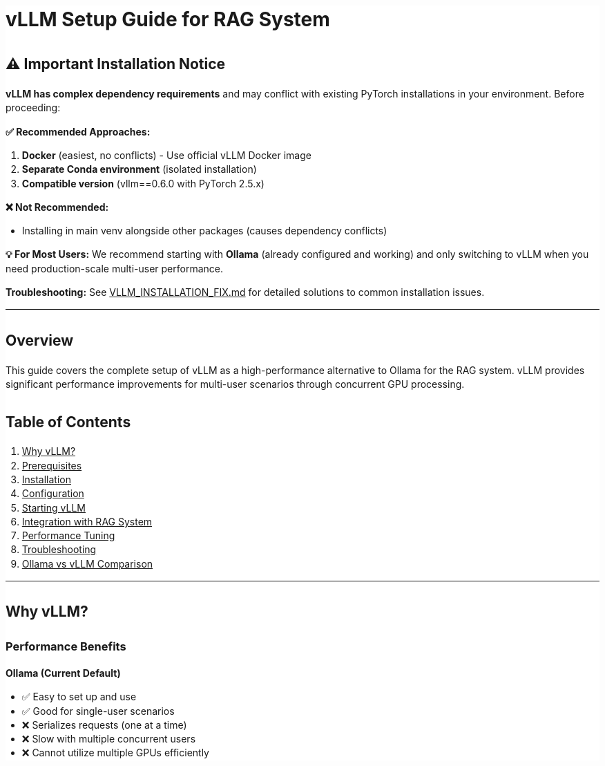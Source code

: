 # vLLM Setup Guide for RAG System

## ⚠️ Important Installation Notice

**vLLM has complex dependency requirements** and may conflict with existing PyTorch installations in your environment. Before proceeding:

**✅ Recommended Approaches:**
1. **Docker** (easiest, no conflicts) - Use official vLLM Docker image
2. **Separate Conda environment** (isolated installation)
3. **Compatible version** (vllm==0.6.0 with PyTorch 2.5.x)

**❌ Not Recommended:**
- Installing in main venv alongside other packages (causes dependency conflicts)

**💡 For Most Users:** We recommend starting with **Ollama** (already configured and working) and only switching to vLLM when you need production-scale multi-user performance.

**Troubleshooting:** See [VLLM_INSTALLATION_FIX.md](VLLM_INSTALLATION_FIX.md) for detailed solutions to common installation issues.

---

## Overview

This guide covers the complete setup of vLLM as a high-performance alternative to Ollama for the RAG system. vLLM provides significant performance improvements for multi-user scenarios through concurrent GPU processing.

## Table of Contents

1. [Why vLLM?](#why-vllm)
2. [Prerequisites](#prerequisites)
3. [Installation](#installation)
4. [Configuration](#configuration)
5. [Starting vLLM](#starting-vllm)
6. [Integration with RAG System](#integration-with-rag-system)
7. [Performance Tuning](#performance-tuning)
8. [Troubleshooting](#troubleshooting)
9. [Ollama vs vLLM Comparison](#ollama-vs-vllm-comparison)

---

## Why vLLM?

### Performance Benefits

**Ollama (Current Default)**
- ✅ Easy to set up and use
- ✅ Good for single-user scenarios
- ❌ Serializes requests (one at a time)
- ❌ Slow with multiple concurrent users
- ❌ Cannot utilize multiple GPUs efficiently
